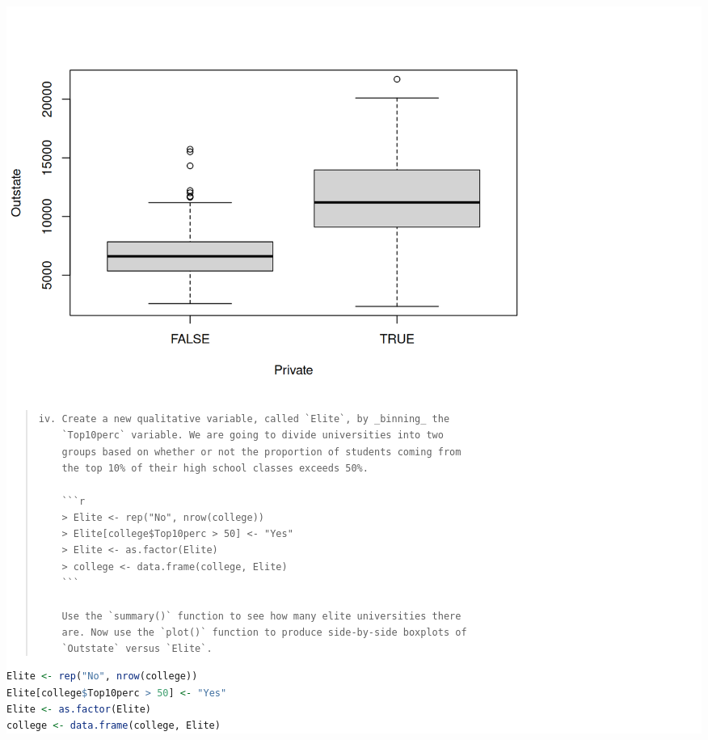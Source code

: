 <img src="02-statistical-learning_files/figure-html/unnamed-chunk-10-1.png" width="672" />

>     iv. Create a new qualitative variable, called `Elite`, by _binning_ the
>         `Top10perc` variable. We are going to divide universities into two
>         groups based on whether or not the proportion of students coming from
>         the top 10% of their high school classes exceeds 50%.
>         
>         ```r
>         > Elite <- rep("No", nrow(college))
>         > Elite[college$Top10perc > 50] <- "Yes"
>         > Elite <- as.factor(Elite)
>         > college <- data.frame(college, Elite)
>         ```
>         
>         Use the `summary()` function to see how many elite universities there
>         are. Now use the `plot()` function to produce side-by-side boxplots of
>         `Outstate` versus `Elite`.


``` r
Elite <- rep("No", nrow(college))
Elite[college$Top10perc > 50] <- "Yes"
Elite <- as.factor(Elite)
college <- data.frame(college, Elite)
```
